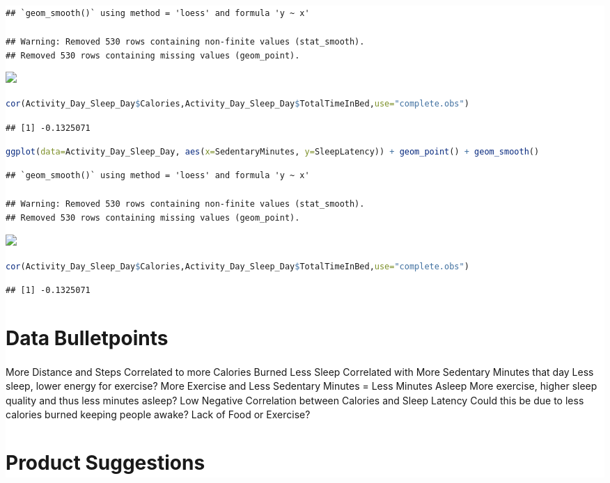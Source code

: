     ## `geom_smooth()` using method = 'loess' and formula 'y ~ x'

    ## Warning: Removed 530 rows containing non-finite values (stat_smooth).
    ## Removed 530 rows containing missing values (geom_point).

![](Coursera-Fitabase-Data-Case-Study_files/figure-gfm/Low-Value%20Data-4.png)

``` r
cor(Activity_Day_Sleep_Day$Calories,Activity_Day_Sleep_Day$TotalTimeInBed,use="complete.obs")
```

    ## [1] -0.1325071

``` r
ggplot(data=Activity_Day_Sleep_Day, aes(x=SedentaryMinutes, y=SleepLatency)) + geom_point() + geom_smooth()
```

    ## `geom_smooth()` using method = 'loess' and formula 'y ~ x'

    ## Warning: Removed 530 rows containing non-finite values (stat_smooth).
    ## Removed 530 rows containing missing values (geom_point).

![](Coursera-Fitabase-Data-Case-Study_files/figure-gfm/Low-Value%20Data-5.png)

``` r
cor(Activity_Day_Sleep_Day$Calories,Activity_Day_Sleep_Day$TotalTimeInBed,use="complete.obs")
```

    ## [1] -0.1325071

# Data Bulletpoints

More Distance and Steps Correlated to more Calories Burned Less Sleep
Correlated with More Sedentary Minutes that day Less sleep, lower energy
for exercise? More Exercise and Less Sedentary Minutes = Less Minutes
Asleep More exercise, higher sleep quality and thus less minutes asleep?
Low Negative Correlation between Calories and Sleep Latency Could this
be due to less calories burned keeping people awake? Lack of Food or
Exercise?

# Product Suggestions

